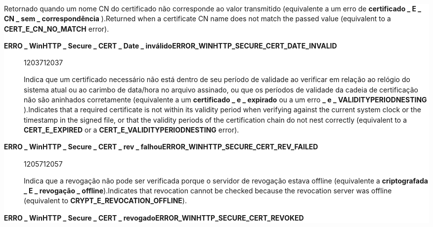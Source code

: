

<span data-ttu-id="4f7a8-225">Retornado quando um nome CN do certificado não corresponde ao valor transmitido (equivalente a um erro de **certificado \_ E \_ CN \_ sem \_ correspondência** ).</span><span class="sxs-lookup"><span data-stu-id="4f7a8-225">Returned when a certificate CN name does not match the passed value (equivalent to a **CERT\_E\_CN\_NO\_MATCH** error).</span></span>


</dt> </dl> </dd> <dt>

<span data-ttu-id="4f7a8-226"><span id="ERROR_WINHTTP_SECURE_CERT_DATE_INVALID"></span><span id="error_winhttp_secure_cert_date_invalid"></span>**ERRO \_ WinHTTP \_ Secure \_ CERT \_ Date \_ inválido**</span><span class="sxs-lookup"><span data-stu-id="4f7a8-226"><span id="ERROR_WINHTTP_SECURE_CERT_DATE_INVALID"></span><span id="error_winhttp_secure_cert_date_invalid"></span>**ERROR\_WINHTTP\_SECURE\_CERT\_DATE\_INVALID**</span></span>
</dt> <dd> <dl> <dt>

<span data-ttu-id="4f7a8-227">12037</span><span class="sxs-lookup"><span data-stu-id="4f7a8-227">12037</span></span>
</dt> <dt>



<span data-ttu-id="4f7a8-228">Indica que um certificado necessário não está dentro de seu período de validade ao verificar em relação ao relógio do sistema atual ou ao carimbo de data/hora no arquivo assinado, ou que os períodos de validade da cadeia de certificação não são aninhados corretamente (equivalente a um **certificado \_ e \_ expirado** ou a um erro **\_ e \_ VALIDITYPERIODNESTING** ).</span><span class="sxs-lookup"><span data-stu-id="4f7a8-228">Indicates that a required certificate is not within its validity period when verifying against the current system clock or the timestamp in the signed file, or that the validity periods of the certification chain do not nest correctly (equivalent to a **CERT\_E\_EXPIRED** or a **CERT\_E\_VALIDITYPERIODNESTING** error).</span></span>


</dt> </dl> </dd> <dt>

<span data-ttu-id="4f7a8-229"><span id="ERROR_WINHTTP_SECURE_CERT_REV_FAILED"></span><span id="error_winhttp_secure_cert_rev_failed"></span>**ERRO \_ WinHTTP \_ Secure \_ CERT \_ rev \_ falhou**</span><span class="sxs-lookup"><span data-stu-id="4f7a8-229"><span id="ERROR_WINHTTP_SECURE_CERT_REV_FAILED"></span><span id="error_winhttp_secure_cert_rev_failed"></span>**ERROR\_WINHTTP\_SECURE\_CERT\_REV\_FAILED**</span></span>
</dt> <dd> <dl> <dt>

<span data-ttu-id="4f7a8-230">12057</span><span class="sxs-lookup"><span data-stu-id="4f7a8-230">12057</span></span>
</dt> <dt>



<span data-ttu-id="4f7a8-231">Indica que a revogação não pode ser verificada porque o servidor de revogação estava offline (equivalente a **criptografada \_ E \_ revogação \_ offline**).</span><span class="sxs-lookup"><span data-stu-id="4f7a8-231">Indicates that revocation cannot be checked because the revocation server was offline (equivalent to **CRYPT\_E\_REVOCATION\_OFFLINE**).</span></span>


</dt> </dl> </dd> <dt>

<span data-ttu-id="4f7a8-232"><span id="ERROR_WINHTTP_SECURE_CERT_REVOKED"></span><span id="error_winhttp_secure_cert_revoked"></span>**ERRO \_ WinHTTP \_ Secure \_ CERT \_ revogado**</span><span class="sxs-lookup"><span data-stu-id="4f7a8-232"><span id="ERROR_WINHTTP_SECURE_CERT_REVOKED"></span><span id="error_winhttp_secure_cert_revoked"></span>**ERROR\_WINHTTP\_SECURE\_CERT\_REVOKED**</span></span>
</dt> <dd> <dl> <dt>
